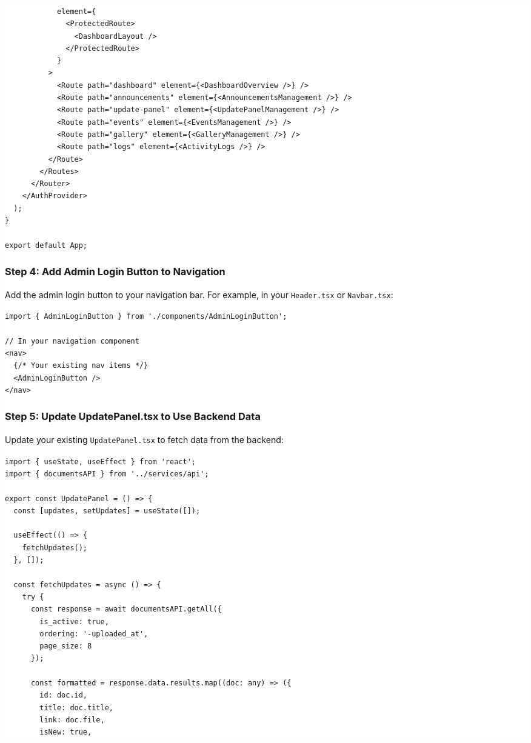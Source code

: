 ```tsx
            element={
              <ProtectedRoute>
                <DashboardLayout />
              </ProtectedRoute>
            }
          >
            <Route path="dashboard" element={<DashboardOverview />} />
            <Route path="announcements" element={<AnnouncementsManagement />} />
            <Route path="update-panel" element={<UpdatePanelManagement />} />
            <Route path="events" element={<EventsManagement />} />
            <Route path="gallery" element={<GalleryManagement />} />
            <Route path="logs" element={<ActivityLogs />} />
          </Route>
        </Routes>
      </Router>
    </AuthProvider>
  );
}

export default App;
```

### Step 4: Add Admin Login Button to Navigation

Add the admin login button to your navigation bar. For example, in your `Header.tsx` or `Navbar.tsx`:

```tsx
import { AdminLoginButton } from './components/AdminLoginButton';

// In your navigation component
<nav>
  {/* Your existing nav items */}
  <AdminLoginButton />
</nav>
```

### Step 5: Update UpdatePanel.tsx to Use Backend Data

Update your existing `UpdatePanel.tsx` to fetch data from the backend:

```tsx
import { useState, useEffect } from 'react';
import { documentsAPI } from '../services/api';

export const UpdatePanel = () => {
  const [updates, setUpdates] = useState([]);
  
  useEffect(() => {
    fetchUpdates();
  }, []);
  
  const fetchUpdates = async () => {
    try {
      const response = await documentsAPI.getAll({ 
        is_active: true,
        ordering: '-uploaded_at',
        page_size: 8
      });
      
      const formatted = response.data.results.map((doc: any) => ({
        id: doc.id,
        title: doc.title,
        link: doc.file,
        isNew: true,
```